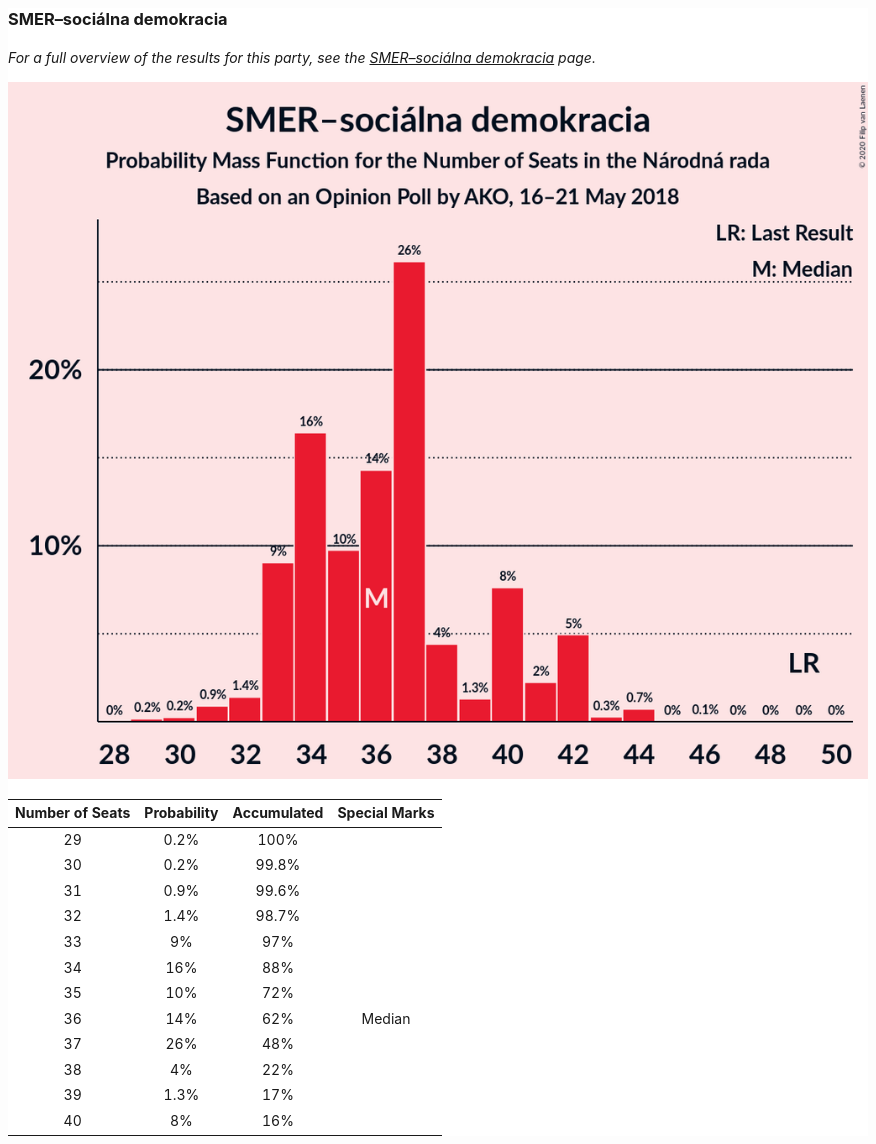 ### SMER–sociálna demokracia

*For a full overview of the results for this party, see the [SMER–sociálna demokracia](party-smer–sociálnademokracia.html) page.*

![Graph with seats probability mass function not yet produced](2018-05-21-AKO-seats-pmf-smer–sociálnademokracia.png "Seats Probability Mass Function")

| Number of Seats | Probability | Accumulated | Special Marks |
|:---------------:|:-----------:|:-----------:|:-------------:|
| 29 | 0.2% | 100% |  |
| 30 | 0.2% | 99.8% |  |
| 31 | 0.9% | 99.6% |  |
| 32 | 1.4% | 98.7% |  |
| 33 | 9% | 97% |  |
| 34 | 16% | 88% |  |
| 35 | 10% | 72% |  |
| 36 | 14% | 62% | Median |
| 37 | 26% | 48% |  |
| 38 | 4% | 22% |  |
| 39 | 1.3% | 17% |  |
| 40 | 8% | 16% |  |